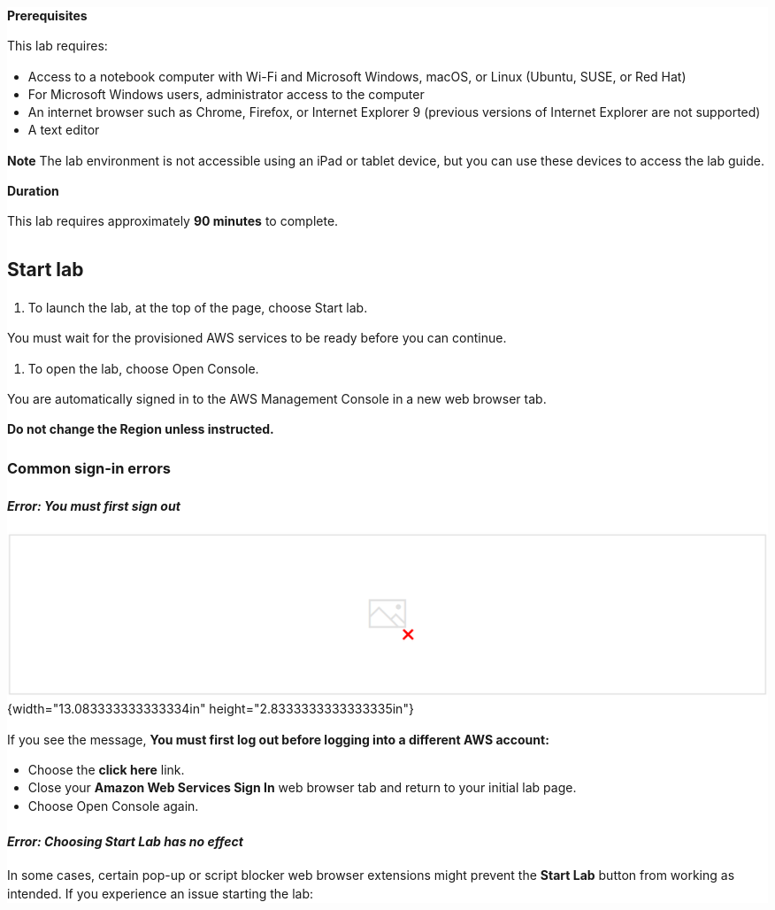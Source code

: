 **Prerequisites**

This lab requires:

- Access to a notebook computer with Wi-Fi and Microsoft Windows, macOS, or Linux (Ubuntu, SUSE, or Red Hat)
- For Microsoft Windows users, administrator access to the computer
- An internet browser such as Chrome, Firefox, or Internet Explorer 9 (previous versions of Internet Explorer are not supported)
- A text editor

**Note** The lab environment is not accessible using an iPad or tablet device, but you can use these devices to access the lab guide.

**Duration**

This lab requires approximately **90 minutes** to complete.

## Start lab

1.  To launch the lab, at the top of the page, choose Start lab.

You must wait for the provisioned AWS services to be ready before you can continue.

1.  To open the lab, choose Open Console.

You are automatically signed in to the AWS Management Console in a new web browser tab.

**Do not change the Region unless instructed.**

### Common sign-in errors

#### *Error: You must first sign out*

![Amazon Web Services Sign In You must first log out before logging into a different AWS account. To logout, click here ](../../../media/AWS-Developing-Serverless-Solutions-on-AWS-Model--12-Lab-6--Serverless-CI-CD-on-AWS---Self-Paced-Labs-image2.png){width="13.083333333333334in" height="2.8333333333333335in"}

If you see the message, **You must first log out before logging into a different AWS account:**

- Choose the **click here** link.
- Close your **Amazon Web Services Sign In** web browser tab and return to your initial lab page.
- Choose Open Console again.

#### *Error: Choosing Start Lab has no effect*

In some cases, certain pop-up or script blocker web browser extensions might prevent the **Start Lab** button from working as intended. If you experience an issue starting the lab:
